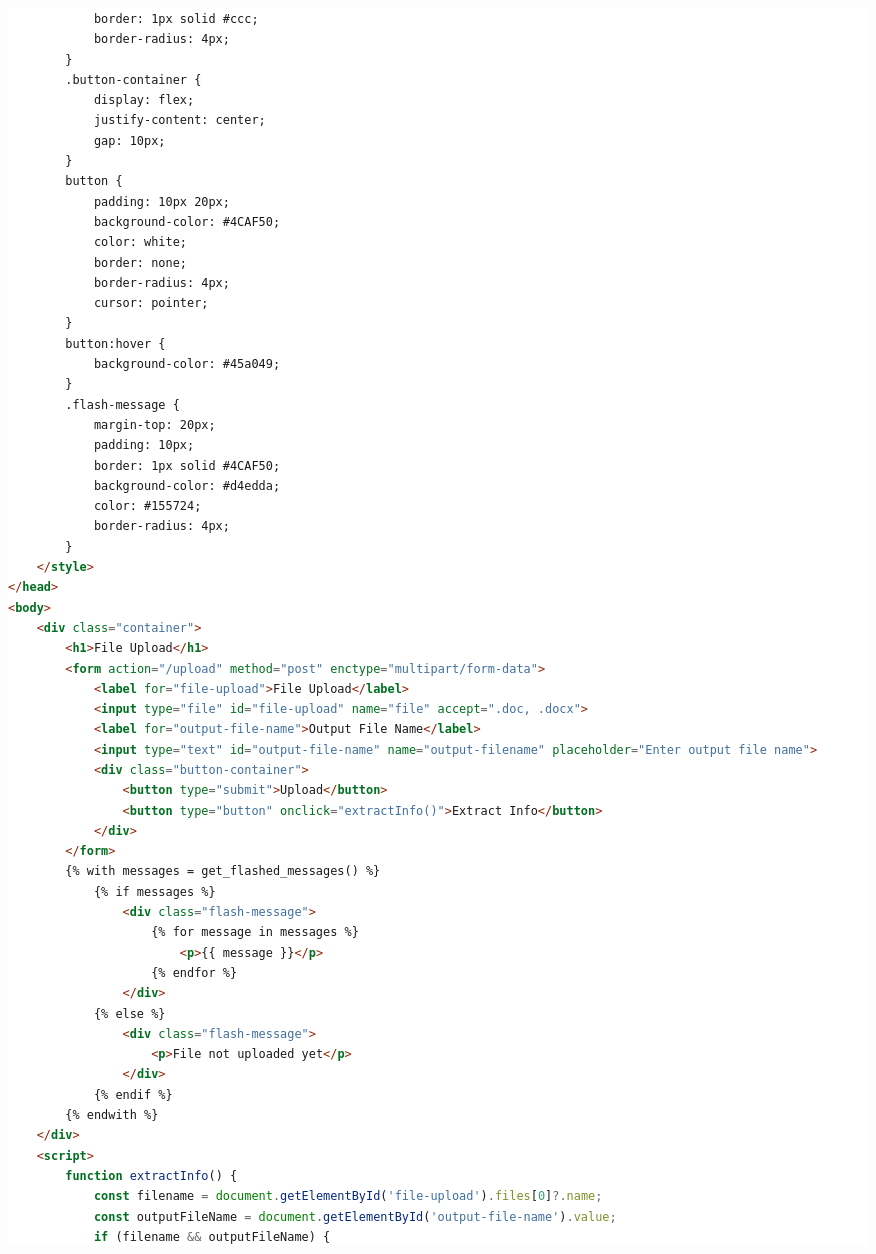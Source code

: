 ```html
            border: 1px solid #ccc;
            border-radius: 4px;
        }
        .button-container {
            display: flex;
            justify-content: center;
            gap: 10px;
        }
        button {
            padding: 10px 20px;
            background-color: #4CAF50;
            color: white;
            border: none;
            border-radius: 4px;
            cursor: pointer;
        }
        button:hover {
            background-color: #45a049;
        }
        .flash-message {
            margin-top: 20px;
            padding: 10px;
            border: 1px solid #4CAF50;
            background-color: #d4edda;
            color: #155724;
            border-radius: 4px;
        }
    </style>
</head>
<body>
    <div class="container">
        <h1>File Upload</h1>
        <form action="/upload" method="post" enctype="multipart/form-data">
            <label for="file-upload">File Upload</label>
            <input type="file" id="file-upload" name="file" accept=".doc, .docx">
            <label for="output-file-name">Output File Name</label>
            <input type="text" id="output-file-name" name="output-filename" placeholder="Enter output file name">
            <div class="button-container">
                <button type="submit">Upload</button>
                <button type="button" onclick="extractInfo()">Extract Info</button>
            </div>
        </form>
        {% with messages = get_flashed_messages() %}
            {% if messages %}
                <div class="flash-message">
                    {% for message in messages %}
                        <p>{{ message }}</p>
                    {% endfor %}
                </div>
            {% else %}
                <div class="flash-message">
                    <p>File not uploaded yet</p>
                </div>
            {% endif %}
        {% endwith %}
    </div>
    <script>
        function extractInfo() {
            const filename = document.getElementById('file-upload').files[0]?.name;
            const outputFileName = document.getElementById('output-file-name').value;
            if (filename && outputFileName) {
```